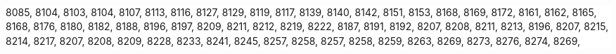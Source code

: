 8085,
8104,
8103,
8104,
8107,
8113,
8116,
8127,
8129,
8119,
8117,
8139,
8140,
8142,
8151,
8153,
8168,
8169,
8172,
8161,
8162,
8165,
8168,
8176,
8180,
8182,
8188,
8196,
8197,
8209,
8211,
8212,
8219,
8222,
8187,
8191,
8192,
8207,
8208,
8211,
8213,
8196,
8207,
8215,
8214,
8217,
8207,
8208,
8209,
8228,
8233,
8241,
8245,
8257,
8258,
8257,
8258,
8259,
8263,
8269,
8273,
8276,
8274,
8269,